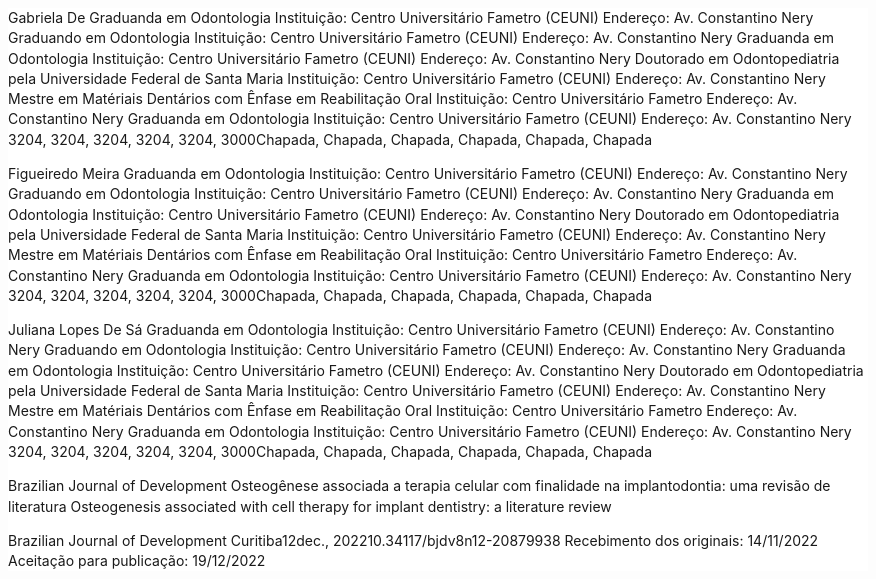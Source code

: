 Gabriela De 
Graduanda em Odontologia Instituição: Centro Universitário Fametro (CEUNI) Endereço: Av. Constantino Nery
Graduando em Odontologia Instituição: Centro Universitário Fametro (CEUNI) Endereço: Av. Constantino Nery Graduanda em Odontologia Instituição: Centro Universitário Fametro (CEUNI) Endereço: Av. Constantino Nery
Doutorado em Odontopediatria pela Universidade Federal de Santa Maria Instituição: Centro Universitário Fametro (CEUNI) Endereço: Av. Constantino Nery
Mestre em Matériais Dentários com Ênfase em Reabilitação Oral Instituição: Centro Universitário Fametro Endereço: Av. Constantino Nery
Graduanda em Odontologia Instituição: Centro Universitário Fametro (CEUNI) Endereço: Av. Constantino Nery
3204, 3204, 3204, 3204, 3204, 3000Chapada, Chapada, Chapada, Chapada, Chapada, Chapada

Figueiredo Meira 
Graduanda em Odontologia Instituição: Centro Universitário Fametro (CEUNI) Endereço: Av. Constantino Nery
Graduando em Odontologia Instituição: Centro Universitário Fametro (CEUNI) Endereço: Av. Constantino Nery Graduanda em Odontologia Instituição: Centro Universitário Fametro (CEUNI) Endereço: Av. Constantino Nery
Doutorado em Odontopediatria pela Universidade Federal de Santa Maria Instituição: Centro Universitário Fametro (CEUNI) Endereço: Av. Constantino Nery
Mestre em Matériais Dentários com Ênfase em Reabilitação Oral Instituição: Centro Universitário Fametro Endereço: Av. Constantino Nery
Graduanda em Odontologia Instituição: Centro Universitário Fametro (CEUNI) Endereço: Av. Constantino Nery
3204, 3204, 3204, 3204, 3204, 3000Chapada, Chapada, Chapada, Chapada, Chapada, Chapada

Juliana Lopes De Sá 
Graduanda em Odontologia Instituição: Centro Universitário Fametro (CEUNI) Endereço: Av. Constantino Nery
Graduando em Odontologia Instituição: Centro Universitário Fametro (CEUNI) Endereço: Av. Constantino Nery Graduanda em Odontologia Instituição: Centro Universitário Fametro (CEUNI) Endereço: Av. Constantino Nery
Doutorado em Odontopediatria pela Universidade Federal de Santa Maria Instituição: Centro Universitário Fametro (CEUNI) Endereço: Av. Constantino Nery
Mestre em Matériais Dentários com Ênfase em Reabilitação Oral Instituição: Centro Universitário Fametro Endereço: Av. Constantino Nery
Graduanda em Odontologia Instituição: Centro Universitário Fametro (CEUNI) Endereço: Av. Constantino Nery
3204, 3204, 3204, 3204, 3204, 3000Chapada, Chapada, Chapada, Chapada, Chapada, Chapada

Brazilian Journal of Development Osteogênese associada a terapia celular com finalidade na implantodontia: uma revisão de literatura Osteogenesis associated with cell therapy for implant dentistry: a literature review

Brazilian Journal of Development
Curitiba12dec., 202210.34117/bjdv8n12-20879938 Recebimento dos originais: 14/11/2022 Aceitação para publicação: 19/12/2022